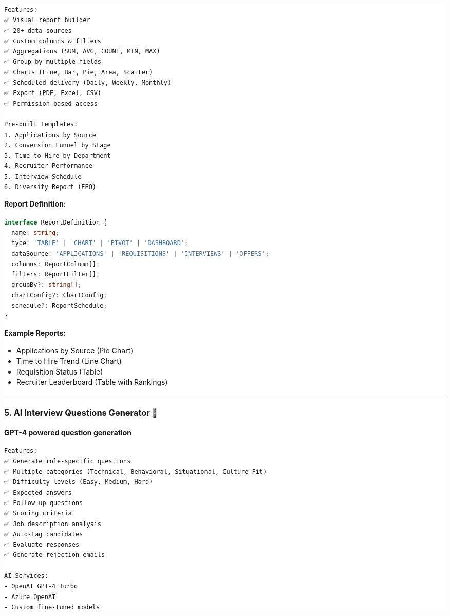 ```
Features:
✅ Visual report builder
✅ 20+ data sources
✅ Custom columns & filters
✅ Aggregations (SUM, AVG, COUNT, MIN, MAX)
✅ Group by multiple fields
✅ Charts (Line, Bar, Pie, Area, Scatter)
✅ Scheduled delivery (Daily, Weekly, Monthly)
✅ Export (PDF, Excel, CSV)
✅ Permission-based access

Pre-built Templates:
1. Applications by Source
2. Conversion Funnel by Stage
3. Time to Hire by Department
4. Recruiter Performance
5. Interview Schedule
6. Diversity Report (EEO)
```

**Report Definition:**
```typescript
interface ReportDefinition {
  name: string;
  type: 'TABLE' | 'CHART' | 'PIVOT' | 'DASHBOARD';
  dataSource: 'APPLICATIONS' | 'REQUISITIONS' | 'INTERVIEWS' | 'OFFERS';
  columns: ReportColumn[];
  filters: ReportFilter[];
  groupBy?: string[];
  chartConfig?: ChartConfig;
  schedule?: ReportSchedule;
}
```

**Example Reports:**
- Applications by Source (Pie Chart)
- Time to Hire Trend (Line Chart)
- Requisition Status (Table)
- Recruiter Leaderboard (Table with Rankings)

---

### **5. AI Interview Questions Generator** 🤖
**GPT-4 powered question generation**

```
Features:
✅ Generate role-specific questions
✅ Multiple categories (Technical, Behavioral, Situational, Culture Fit)
✅ Difficulty levels (Easy, Medium, Hard)
✅ Expected answers
✅ Follow-up questions
✅ Scoring criteria
✅ Job description analysis
✅ Auto-tag candidates
✅ Evaluate responses
✅ Generate rejection emails

AI Services:
- OpenAI GPT-4 Turbo
- Azure OpenAI
- Custom fine-tuned models
```
